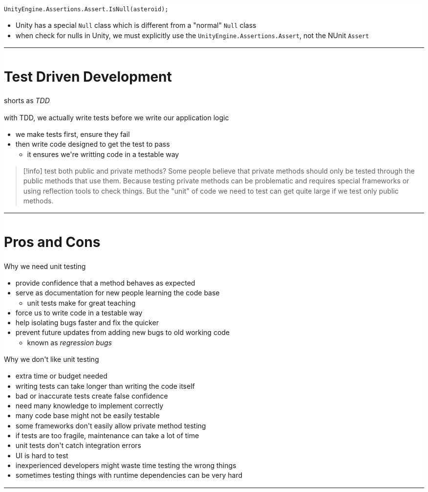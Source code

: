 `UnityEngine.Assertions.Assert.IsNull(asteroid);`
* Unity has a special `Null` class which is different from a "normal" `Null` class
* when check for nulls in Unity, we must explicitly use the `UnityEngine.Assertions.Assert`, not the NUnit `Assert`
___

# Test Driven Development
shorts as *TDD*

with TDD, we actually write tests before we write our application logic
* we make tests first, ensure they fail
* then write code designed to get the test to pass
	* it ensures we're writting code in a testable way

> [!info] test both public and private methods?
> Some people believe that private methods should only be tested through the public methods that use them.
> Because testing private methods can be problematic and requires special frameworks or using reflection tools to check things.
> But the "unit" of code we need to test can get quite large if we test only public methods.

___

# Pros and Cons

Why we need unit testing
* provide confidence that a method behaves as expected
* serve as documentation for new people learning the code base
	* unit tests make for great teaching
* force us to write code in a testable way
* help isolating bugs faster and fix the quicker
* prevent future updates from adding new bugs to old working code
	* known as *regression bugs*

Why we don't like unit testing
* extra time or budget needed
* writing tests can take longer than writing the code itself
* bad or inaccurate tests create false confidence
* need many knowledge to implement correctly
* many code base might not be easily testable
* some frameworks don't easily allow private method testing
* if tests are too fragile, maintenance can take a lot of time
* unit tests don't catch integration errors
* UI is hard to test
* inexperienced developers might waste time testing the wrong things
* sometimes testing things with runtime dependencies can be very hard
___
